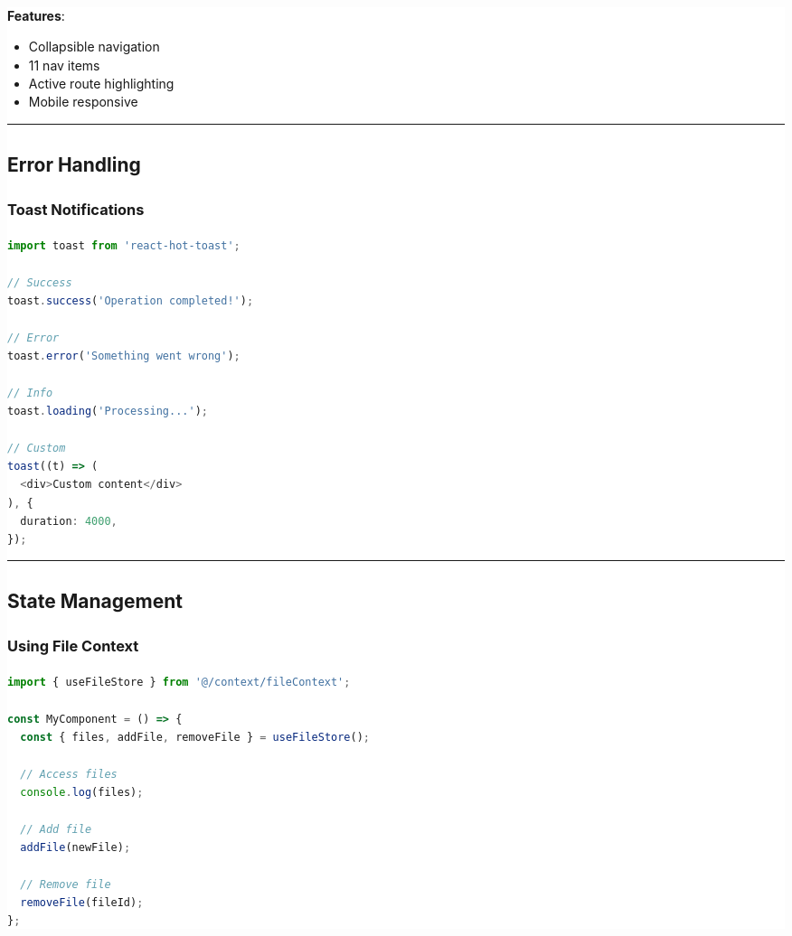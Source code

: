 **Features**:
- Collapsible navigation
- 11 nav items
- Active route highlighting
- Mobile responsive

---

## Error Handling

### Toast Notifications
```typescript
import toast from 'react-hot-toast';

// Success
toast.success('Operation completed!');

// Error
toast.error('Something went wrong');

// Info
toast.loading('Processing...');

// Custom
toast((t) => (
  <div>Custom content</div>
), {
  duration: 4000,
});
```

---

## State Management

### Using File Context
```typescript
import { useFileStore } from '@/context/fileContext';

const MyComponent = () => {
  const { files, addFile, removeFile } = useFileStore();
  
  // Access files
  console.log(files);
  
  // Add file
  addFile(newFile);
  
  // Remove file
  removeFile(fileId);
};
```
